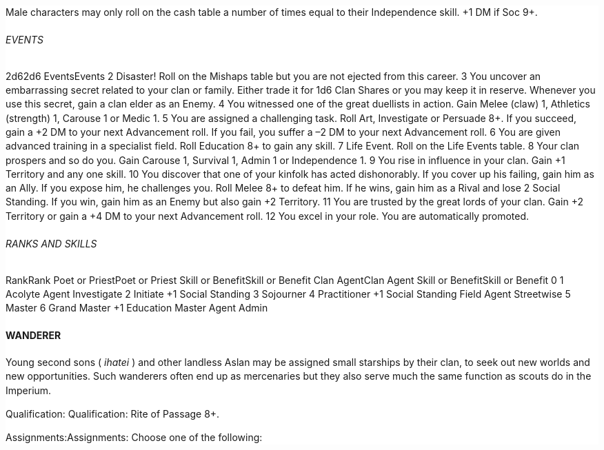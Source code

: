 Male characters may only roll on the cash table a number of times
equal to their Independence skill.
+1 DM if Soc 9+.

###### EVENTS

2d62d6 EventsEvents
2 Disaster! Roll on the Mishaps table but you are not ejected from this career.
3 You uncover an embarrassing secret related to your clan or family. Either trade it for 1d6 Clan Shares or you may
keep it in reserve. Whenever you use this secret, gain a clan elder as an Enemy.
4 You witnessed one of the great duellists in action. Gain Melee (claw) 1, Athletics (strength) 1, Carouse 1 or Medic
1.
5 You are assigned a challenging task. Roll Art, Investigate or Persuade 8+. If you succeed, gain a +2 DM to your
next Advancement roll. If you fail, you suffer a –2 DM to your next Advancement roll.
6 You are given advanced training in a specialist field. Roll Education 8+ to gain any skill.
7 Life Event. Roll on the Life Events table.
8 Your clan prospers and so do you. Gain Carouse 1, Survival 1, Admin 1 or Independence 1.
9 You rise in influence in your clan. Gain +1 Territory and any one skill.
10 You discover that one of your kinfolk has acted dishonorably. If you cover up his failing, gain him as an Ally. If
you expose him, he challenges you. Roll Melee 8+ to defeat him. If he wins, gain him as a Rival and lose 2 Social
Standing. If you win, gain him as an Enemy but also gain +2 Territory.
11 You are trusted by the great lords of your clan. Gain +2 Territory or gain a +4 DM to your next Advancement roll.
12 You excel in your role. You are automatically promoted.

###### RANKS AND SKILLS

RankRank Poet or PriestPoet or Priest Skill or BenefitSkill or Benefit Clan AgentClan Agent Skill or BenefitSkill or Benefit
0
1 Acolyte Agent Investigate
2 Initiate +1 Social Standing
3 Sojourner
4 Practitioner +1 Social Standing Field Agent Streetwise
5 Master
6 Grand Master +1 Education Master Agent Admin

#### WANDERER

Young second sons ( _ihatei_ ) and other landless Aslan may be
assigned small starships by their clan, to seek out new worlds and
new opportunities. Such wanderers often end up as mercenaries
but they also serve much the same function as scouts do in the
Imperium.

Qualification: Qualification: Rite of Passage 8+.

Assignments:Assignments: Choose one of the following:
